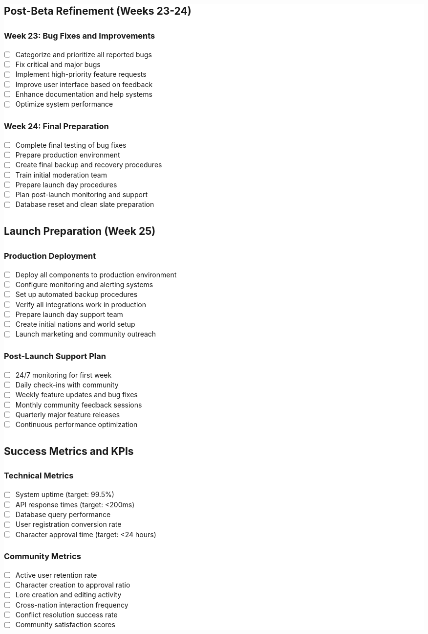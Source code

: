 ## Post-Beta Refinement (Weeks 23-24)

### Week 23: Bug Fixes and Improvements
- [ ] Categorize and prioritize all reported bugs
- [ ] Fix critical and major bugs
- [ ] Implement high-priority feature requests
- [ ] Improve user interface based on feedback
- [ ] Enhance documentation and help systems
- [ ] Optimize system performance

### Week 24: Final Preparation
- [ ] Complete final testing of bug fixes
- [ ] Prepare production environment
- [ ] Create final backup and recovery procedures
- [ ] Train initial moderation team
- [ ] Prepare launch day procedures
- [ ] Plan post-launch monitoring and support
- [ ] Database reset and clean slate preparation

## Launch Preparation (Week 25)

### Production Deployment
- [ ] Deploy all components to production environment
- [ ] Configure monitoring and alerting systems
- [ ] Set up automated backup procedures
- [ ] Verify all integrations work in production
- [ ] Prepare launch day support team
- [ ] Create initial nations and world setup
- [ ] Launch marketing and community outreach

### Post-Launch Support Plan
- [ ] 24/7 monitoring for first week
- [ ] Daily check-ins with community
- [ ] Weekly feature updates and bug fixes
- [ ] Monthly community feedback sessions
- [ ] Quarterly major feature releases
- [ ] Continuous performance optimization

## Success Metrics and KPIs

### Technical Metrics
- [ ] System uptime (target: 99.5%)
- [ ] API response times (target: <200ms)
- [ ] Database query performance
- [ ] User registration conversion rate
- [ ] Character approval time (target: <24 hours)

### Community Metrics
- [ ] Active user retention rate
- [ ] Character creation to approval ratio
- [ ] Lore creation and editing activity
- [ ] Cross-nation interaction frequency
- [ ] Conflict resolution success rate
- [ ] Community satisfaction scores
